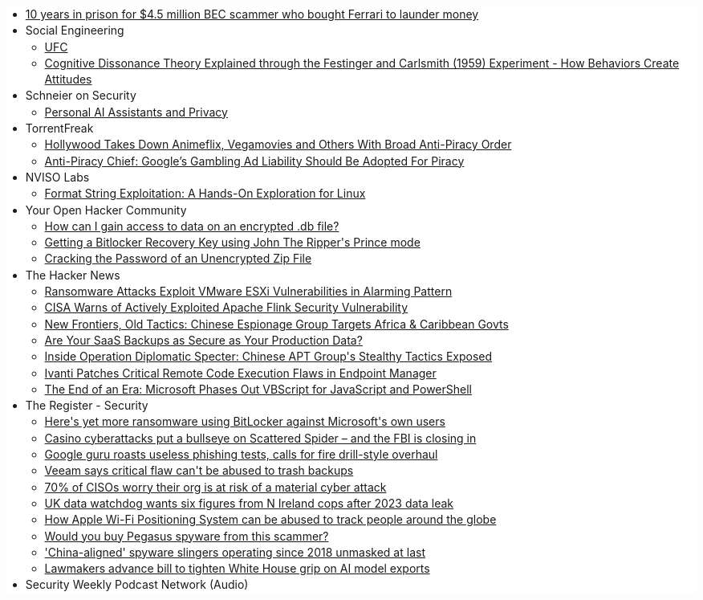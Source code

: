   - [10 years in prison for $4.5 million BEC scammer who bought Ferrari to launder money](https://www.tripwire.com/state-of-security/10-years-prison-45-million-bec-scammer-who-bought-ferrari-launder-money)
- Social Engineering
  - [UFC](https://www.reddit.com/r/SocialEngineering/comments/1cyrjmy/ufc/)
  - [Cognitive Dissonance Theory Explained through the Festinger and Carlsmith (1959) Experiment - How Behaviors Create Attitudes](https://www.reddit.com/r/SocialEngineering/comments/1cz6493/cognitive_dissonance_theory_explained_through_the/)
- Schneier on Security
  - [Personal AI Assistants and Privacy](https://www.schneier.com/blog/archives/2024/05/personal-ai-assistants-and-privacy.html)
- TorrentFreak
  - [Hollywood Takes Down Animeflix, Vegamovies and Others With Broad Anti-Piracy Order](https://torrentfreak.com/hollywood-takes-down-animeflix-vegamovies-and-others-with-broad-anti-piracy-order-240523/)
  - [Anti-Piracy Chief: Google’s Gambling Ad Liability Should Be Adopted For Piracy](https://torrentfreak.com/anti-piracy-chief-googles-gambling-ad-liability-should-be-adopted-for-piracy-240523/)
- NVISO Labs
  - [Format String Exploitation: A Hands-On Exploration for Linux](https://blog.nviso.eu/2024/05/23/format-string-exploitation-a-hands-on-exploration-for-linux/)
- Your Open Hacker Community
  - [How can I gain access to data on an encrypted .db file?](https://www.reddit.com/r/HowToHack/comments/1cyzybw/how_can_i_gain_access_to_data_on_an_encrypted_db/)
  - [Getting a Bitlocker Recovery Key using John The Ripper's Prince mode](https://www.reddit.com/r/HowToHack/comments/1cyqcue/getting_a_bitlocker_recovery_key_using_john_the/)
  - [Cracking the Password of an Unencrypted Zip File](https://www.reddit.com/r/HowToHack/comments/1cyn4w0/cracking_the_password_of_an_unencrypted_zip_file/)
- The Hacker News
  - [Ransomware Attacks Exploit VMware ESXi Vulnerabilities in Alarming Pattern](https://thehackernews.com/2024/05/ransomware-attacks-exploit-vmware-esxi.html)
  - [CISA Warns of Actively Exploited Apache Flink Security Vulnerability](https://thehackernews.com/2024/05/cisa-warns-of-actively-exploited-apache.html)
  - [New Frontiers, Old Tactics: Chinese Espionage Group Targets Africa & Caribbean Govts](https://thehackernews.com/2024/05/new-frontiers-old-tactics-chinese-cyber.html)
  - [Are Your SaaS Backups as Secure as Your Production Data?](https://thehackernews.com/2024/05/are-your-saas-backups-as-secure-as-your.html)
  - [Inside Operation Diplomatic Specter: Chinese APT Group's Stealthy Tactics Exposed](https://thehackernews.com/2024/05/inside-operation-diplomatic-specter.html)
  - [Ivanti Patches Critical Remote Code Execution Flaws in Endpoint Manager](https://thehackernews.com/2024/05/ivanti-patches-critical-remote-code.html)
  - [The End of an Era: Microsoft Phases Out VBScript for JavaScript and PowerShell](https://thehackernews.com/2024/05/the-end-of-era-microsoft-phases-out.html)
- The Register - Security
  - [Here's yet more ransomware using BitLocker against Microsoft's own users](https://go.theregister.com/feed/www.theregister.com/2024/05/23/ransomware_abuses_microsoft_bitlocker/)
  - [Casino cyberattacks put a bullseye on Scattered Spider – and the FBI is closing in](https://go.theregister.com/feed/www.theregister.com/2024/05/23/mandiant_cto_scattered_spider/)
  - [Google guru roasts useless phishing tests, calls for fire drill-style overhaul](https://go.theregister.com/feed/www.theregister.com/2024/05/23/google_phishing_tests/)
  - [Veeam says critical flaw can't be abused to trash backups](https://go.theregister.com/feed/www.theregister.com/2024/05/23/veeam_critical_vulnerability_backups/)
  - [70% of CISOs worry their org is at risk of a material cyber attack](https://go.theregister.com/feed/www.theregister.com/2024/05/23/cisco_survey_2024/)
  - [UK data watchdog wants six figures from N Ireland cops after 2023 data leak](https://go.theregister.com/feed/www.theregister.com/2024/05/23/uks_ico_wants_six_figures/)
  - [How Apple Wi-Fi Positioning System can be abused to track people around the globe](https://go.theregister.com/feed/www.theregister.com/2024/05/23/apple_wifi_positioning_system/)
  - [Would you buy Pegasus spyware from this scammer?](https://go.theregister.com/feed/www.theregister.com/2024/05/23/fake_pegasus_spyware_circulating/)
  - ['China-aligned' spyware slingers operating since 2018 unmasked at last](https://go.theregister.com/feed/www.theregister.com/2024/05/23/china_hacking_group/)
  - [Lawmakers advance bill to tighten White House grip on AI model exports](https://go.theregister.com/feed/www.theregister.com/2024/05/23/us_lawmakers_advance_bill_to/)
- Security Weekly Podcast Network (Audio)